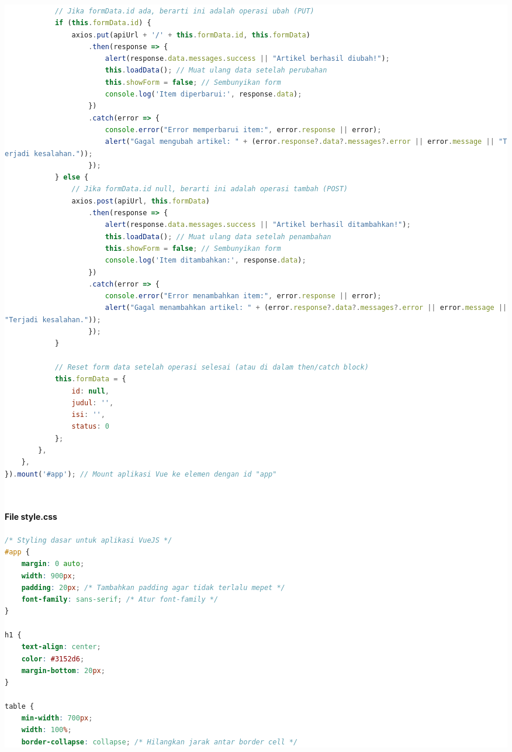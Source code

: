 ```javascript
            // Jika formData.id ada, berarti ini adalah operasi ubah (PUT)
            if (this.formData.id) {
                axios.put(apiUrl + '/' + this.formData.id, this.formData)
                    .then(response => {
                        alert(response.data.messages.success || "Artikel berhasil diubah!");
                        this.loadData(); // Muat ulang data setelah perubahan
                        this.showForm = false; // Sembunyikan form
                        console.log('Item diperbarui:', response.data);
                    })
                    .catch(error => {
                        console.error("Error memperbarui item:", error.response || error);
                        alert("Gagal mengubah artikel: " + (error.response?.data?.messages?.error || error.message || "Terjadi kesalahan."));
                    });
            } else {
                // Jika formData.id null, berarti ini adalah operasi tambah (POST)
                axios.post(apiUrl, this.formData)
                    .then(response => {
                        alert(response.data.messages.success || "Artikel berhasil ditambahkan!");
                        this.loadData(); // Muat ulang data setelah penambahan
                        this.showForm = false; // Sembunyikan form
                        console.log('Item ditambahkan:', response.data);
                    })
                    .catch(error => {
                        console.error("Error menambahkan item:", error.response || error);
                        alert("Gagal menambahkan artikel: " + (error.response?.data?.messages?.error || error.message || "Terjadi kesalahan."));
                    });
            }
            
            // Reset form data setelah operasi selesai (atau di dalam then/catch block)
            this.formData = {
                id: null,
                judul: '',
                isi: '',
                status: 0
            };
        },
    },
}).mount('#app'); // Mount aplikasi Vue ke elemen dengan id "app"
```

<br>

#### File style.css
```css
/* Styling dasar untuk aplikasi VueJS */
#app {
    margin: 0 auto;
    width: 900px;
    padding: 20px; /* Tambahkan padding agar tidak terlalu mepet */
    font-family: sans-serif; /* Atur font-family */
}

h1 {
    text-align: center;
    color: #3152d6;
    margin-bottom: 20px;
}

table {
    min-width: 700px;
    width: 100%;
    border-collapse: collapse; /* Hilangkan jarak antar border cell */
```